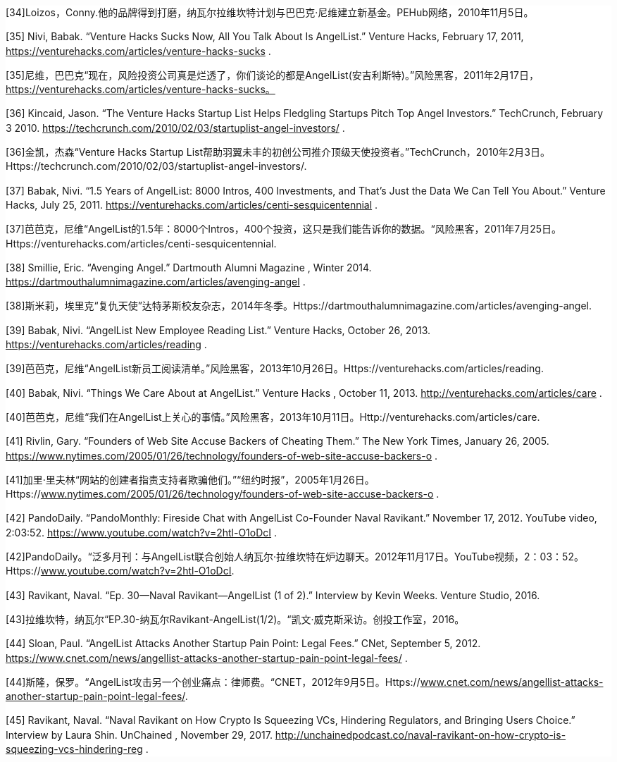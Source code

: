 [34]Loizos，Conny.他的品牌得到打磨，纳瓦尔拉维坎特计划与巴巴克·尼维建立新基金。PEHub网络，2010年11月5日。

[35] Nivi, Babak. “Venture Hacks Sucks Now, All You Talk About Is AngelList.” Venture Hacks, February 17, 2011, https://venturehacks.com/articles/venture-hacks-sucks .

[35]尼维，巴巴克“现在，风险投资公司真是烂透了，你们谈论的都是AngelList(安吉利斯特)。”风险黑客，2011年2月17日，https://venturehacks.com/articles/venture-hacks-sucks。

[36] Kincaid, Jason. “The Venture Hacks Startup List Helps Fledgling Startups Pitch Top Angel Investors.” TechCrunch, February 3 2010. https://techcrunch.com/2010/02/03/startuplist-angel-investors/ .

[36]金凯，杰森“Venture Hacks Startup List帮助羽翼未丰的初创公司推介顶级天使投资者。”TechCrunch，2010年2月3日。Https://techcrunch.com/2010/02/03/startuplist-angel-investors/.

[37] Babak, Nivi. “1.5 Years of AngelList: 8000 Intros, 400 Investments, and That’s Just the Data We Can Tell You About.” Venture Hacks, July 25, 2011. https://venturehacks.com/articles/centi-sesquicentennial .

[37]芭芭克，尼维“AngelList的1.5年：8000个Intros，400个投资，这只是我们能告诉你的数据。“风险黑客，2011年7月25日。Https://venturehacks.com/articles/centi-sesquicentennial.

[38] Smillie, Eric. “Avenging Angel.” Dartmouth Alumni Magazine , Winter 2014. https://dartmouthalumnimagazine.com/articles/avenging-angel .

[38]斯米莉，埃里克“复仇天使”达特茅斯校友杂志，2014年冬季。Https://dartmouthalumnimagazine.com/articles/avenging-angel.

[39] Babak, Nivi. “AngelList New Employee Reading List.” Venture Hacks, October 26, 2013. https://venturehacks.com/articles/reading .

[39]芭芭克，尼维“AngelList新员工阅读清单。”风险黑客，2013年10月26日。Https://venturehacks.com/articles/reading.

[40] Babak, Nivi. “Things We Care About at AngelList.” Venture Hacks , October 11, 2013. http://venturehacks.com/articles/care .

[40]芭芭克，尼维“我们在AngelList上关心的事情。”风险黑客，2013年10月11日。Http://venturehacks.com/articles/care.

[41] Rivlin, Gary. “Founders of Web Site Accuse Backers of Cheating Them.” The New York Times, January 26, 2005. https://www.nytimes.com/2005/01/26/technology/founders-of-web-site-accuse-backers-o  .

[41]加里·里夫林“网站的创建者指责支持者欺骗他们。”“纽约时报”，2005年1月26日。Https://www.nytimes.com/2005/01/26/technology/founders-of-web-site-accuse-backers-o .

[42] PandoDaily. “PandoMonthly: Fireside Chat with AngelList Co-Founder Naval Ravikant.” November 17, 2012. YouTube video, 2:03:52. https://www.youtube.com/watch?v=2htl-O1oDcI .

[42]PandoDaily。“泛多月刊：与AngelList联合创始人纳瓦尔·拉维坎特在炉边聊天。2012年11月17日。YouTube视频，2：03：52。Https://www.youtube.com/watch?v=2htl-O1oDcI.

[43] Ravikant, Naval. “Ep. 30—Naval Ravikant—AngelList (1 of 2).” Interview by Kevin Weeks. Venture Studio, 2016.

[43]拉维坎特，纳瓦尔“EP.30-纳瓦尔Ravikant-AngelList(1/2)。“凯文·威克斯采访。创投工作室，2016。

[44] Sloan, Paul. “AngelList Attacks Another Startup Pain Point: Legal Fees.” CNet, September 5, 2012. https://www.cnet.com/news/angellist-attacks-another-startup-pain-point-legal-fees/ .

[44]斯隆，保罗。“AngelList攻击另一个创业痛点：律师费。“CNET，2012年9月5日。Https://www.cnet.com/news/angellist-attacks-another-startup-pain-point-legal-fees/.

[45] Ravikant, Naval. “Naval Ravikant on How Crypto Is Squeezing VCs, Hindering Regulators, and Bringing Users Choice.” Interview by Laura Shin. UnChained , November 29, 2017. http://unchainedpodcast.co/naval-ravikant-on-how-crypto-is-squeezing-vcs-hindering-reg  .
